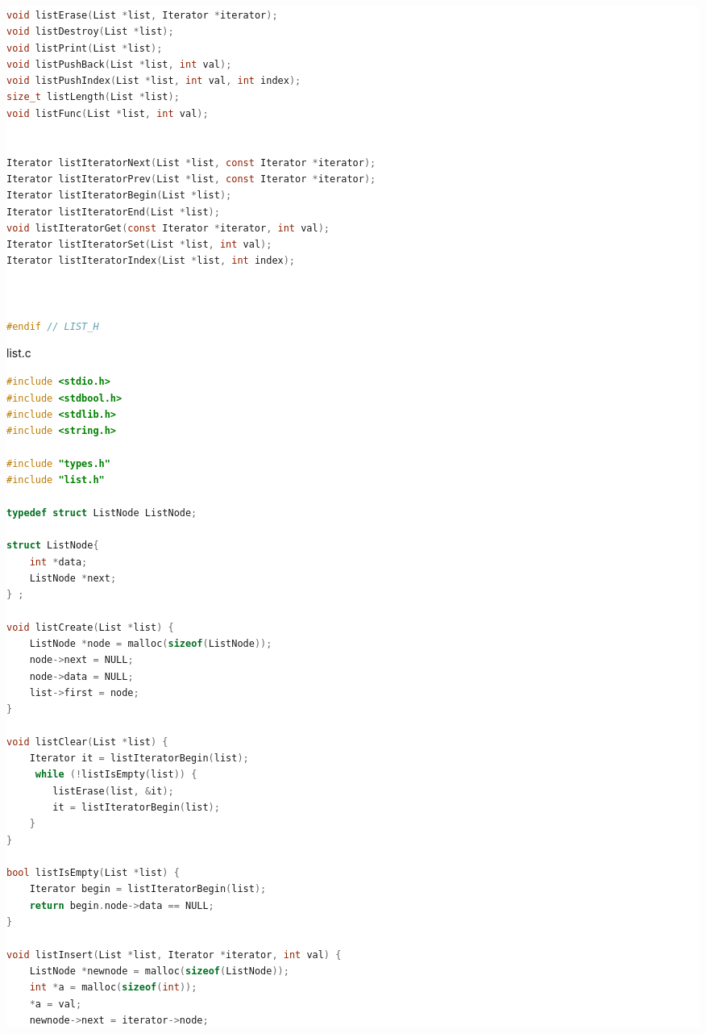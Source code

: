 ```c
void listErase(List *list, Iterator *iterator);
void listDestroy(List *list);
void listPrint(List *list);
void listPushBack(List *list, int val);
void listPushIndex(List *list, int val, int index);
size_t listLength(List *list);
void listFunc(List *list, int val);


Iterator listIteratorNext(List *list, const Iterator *iterator);
Iterator listIteratorPrev(List *list, const Iterator *iterator);
Iterator listIteratorBegin(List *list);
Iterator listIteratorEnd(List *list);
void listIteratorGet(const Iterator *iterator, int val);
Iterator listIteratorSet(List *list, int val);
Iterator listIteratorIndex(List *list, int index);



#endif // LIST_H
```
list.c
```c
#include <stdio.h>
#include <stdbool.h>
#include <stdlib.h>
#include <string.h>

#include "types.h"
#include "list.h"

typedef struct ListNode ListNode;

struct ListNode{
    int *data;
    ListNode *next;
} ;

void listCreate(List *list) {
    ListNode *node = malloc(sizeof(ListNode));
    node->next = NULL;
    node->data = NULL;
    list->first = node;
}

void listClear(List *list) {
    Iterator it = listIteratorBegin(list);
     while (!listIsEmpty(list)) {
        listErase(list, &it);
        it = listIteratorBegin(list);
    }
}

bool listIsEmpty(List *list) {
    Iterator begin = listIteratorBegin(list);
    return begin.node->data == NULL;
}

void listInsert(List *list, Iterator *iterator, int val) {
    ListNode *newnode = malloc(sizeof(ListNode));
    int *a = malloc(sizeof(int));
    *a = val;
    newnode->next = iterator->node;
```
